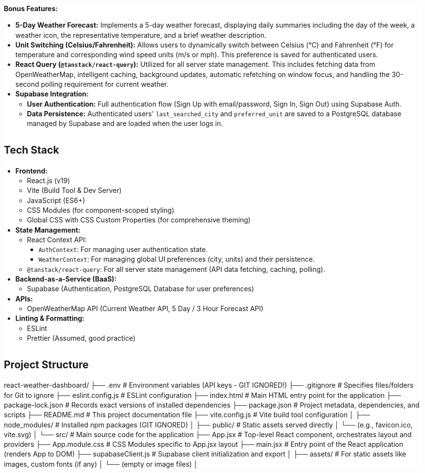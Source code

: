 **Bonus Features:**
*   **5-Day Weather Forecast:** Implements a 5-day weather forecast, displaying daily summaries including the day of the week, a weather icon, the representative temperature, and a brief weather description.
*   **Unit Switching (Celsius/Fahrenheit):** Allows users to dynamically switch between Celsius (°C) and Fahrenheit (°F) for temperature and corresponding wind speed units (m/s or mph). This preference is saved for authenticated users.
*   **React Query (`@tanstack/react-query`):** Utilized for all server state management. This includes fetching data from OpenWeatherMap, intelligent caching, background updates, automatic refetching on window focus, and handling the 30-second polling requirement for current weather.
*   **Supabase Integration:**
    *   **User Authentication:** Full authentication flow (Sign Up with email/password, Sign In, Sign Out) using Supabase Auth.
    *   **Data Persistence:** Authenticated users' `last_searched_city` and `preferred_unit` are saved to a PostgreSQL database managed by Supabase and are loaded when the user logs in.

## Tech Stack

*   **Frontend:**
    *   React.js (v19)
    *   Vite (Build Tool & Dev Server)
    *   JavaScript (ES6+)
    *   CSS Modules (for component-scoped styling)
    *   Global CSS with CSS Custom Properties (for comprehensive theming)
*   **State Management:**
    *   React Context API:
        *   `AuthContext`: For managing user authentication state.
        *   `WeatherContext`: For managing global UI preferences (city, units) and their persistence.
    *   `@tanstack/react-query`: For all server state management (API data fetching, caching, polling).
*   **Backend-as-a-Service (BaaS):**
    *   Supabase (Authentication, PostgreSQL Database for user preferences)
*   **APIs:**
    *   OpenWeatherMap API (Current Weather API, 5 Day / 3 Hour Forecast API)
*   **Linting & Formatting:**
    *   ESLint
    *   Prettier (Assumed, good practice)

## Project Structure

react-weather-dashboard/
├── .env # Environment variables (API keys - GIT IGNORED!)
├── .gitignore # Specifies files/folders for Git to ignore
├── eslint.config.js # ESLint configuration
├── index.html # Main HTML entry point for the application
├── package-lock.json # Records exact versions of installed dependencies
├── package.json # Project metadata, dependencies, and scripts
├── README.md # This project documentation file
├── vite.config.js # Vite build tool configuration
│
├── node_modules/ # Installed npm packages (GIT IGNORED)
│
├── public/ # Static assets served directly
│ └── (e.g., favicon.ico, vite.svg)
│
└── src/ # Main source code for the application
├── App.jsx # Top-level React component, orchestrates layout and providers
├── App.module.css # CSS Modules specific to App.jsx layout
├── main.jsx # Entry point of the React application (renders App to DOM)
├── supabaseClient.js # Supabase client initialization and export
│
├── assets/ # For static assets like images, custom fonts (if any)
│ └── (empty or image files)
│